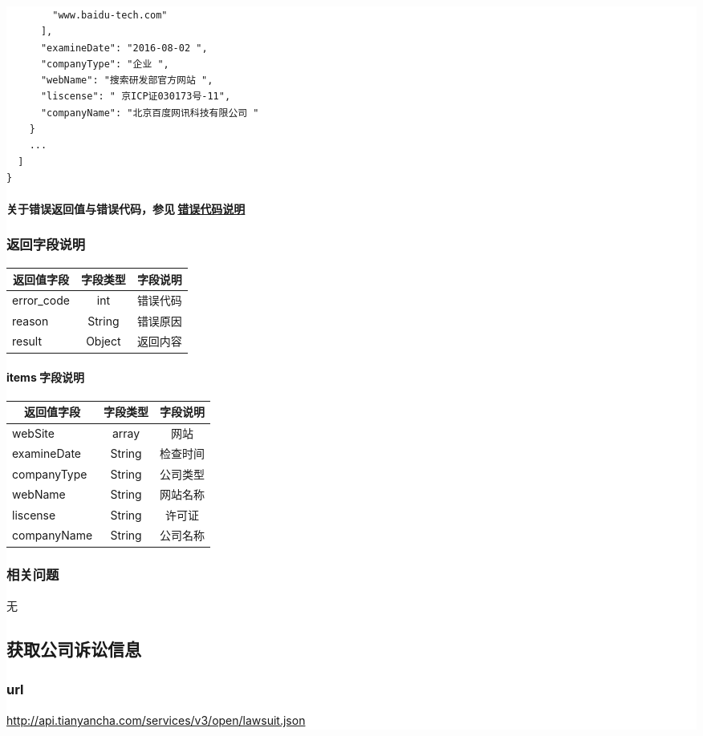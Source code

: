 ```
        "www.baidu-tech.com"
      ],
      "examineDate": "2016-08-02 ",
      "companyType": "企业 ",
      "webName": "搜索研发部官方网站 ",
      "liscense": " 京ICP证030173号-11",
      "companyName": "北京百度网讯科技有限公司 "
    }
    ...
  ]
}
```

#### 关于错误返回值与错误代码，参见 <a href="#_1">错误代码说明</a>

### 返回字段说明


| 返回值字段|字段类型|字段说明|
| ------------ |:--------:|:-------------:|
| error_code   | int |错误代码			|
| reason     | String |错误原因|
| result     | Object| 返回内容|

#### items 字段说明


| 返回值字段|字段类型|字段说明|
| ------------ |:--------:|:-------------:|
| webSite     | array |网站|
| examineDate     | String |检查时间|
| companyType     | String |公司类型|
| webName     | String |网站名称|
| liscense     | String |许可证|
| companyName     | String |公司名称|

### 相关问题

无

## 获取公司诉讼信息

### url

<http://api.tianyancha.com/services/v3/open/lawsuit.json>
